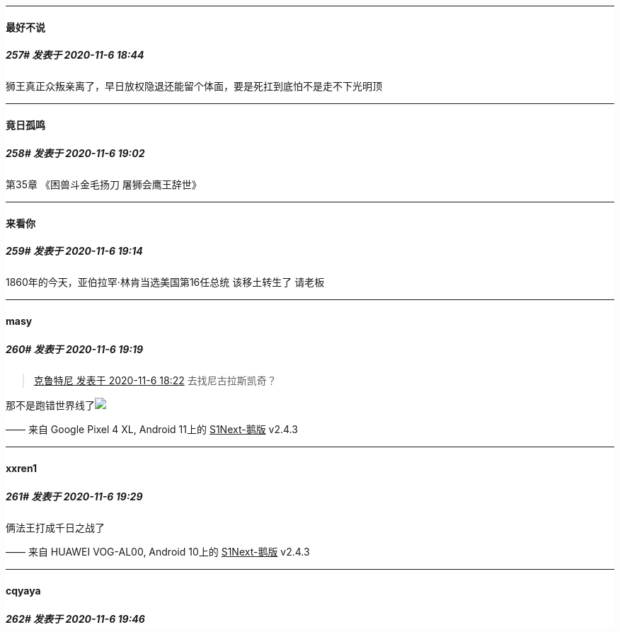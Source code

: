 -----

####  最好不说  
##### 257#       发表于 2020-11-6 18:44


狮王真正众叛亲离了，早日放权隐退还能留个体面，要是死扛到底怕不是走不下光明顶


-----

####  竟日孤鸣  
##### 258#       发表于 2020-11-6 19:02


第35章 《困兽斗金毛扬刀 屠狮会鹰王辞世》


-----

####  来看你  
##### 259#       发表于 2020-11-6 19:14


1860年的今天，亚伯拉罕·林肯当选美国第16任总统
该移土转生了 请老板


-----

####  masy  
##### 260#       发表于 2020-11-6 19:19


<blockquote><a href="httphttps://bbs.saraba1st.com/2b/forum.php?mod=redirect&amp;goto=findpost&amp;pid=49301231&amp;ptid=1970170" target="_blank">克鲁特尼 发表于 2020-11-6 18:22</a>
去找尼古拉斯凯奇？</blockquote>
那不是跑错世界线了<img src="https://static.saraba1st.com/image/smiley/face2017/068.png" referrerpolicy="no-referrer">

—— 来自 Google Pixel 4 XL, Android 11上的 [S1Next-鹅版](https://github.com/ykrank/S1-Next/releases) v2.4.3


-----

####  xxren1  
##### 261#       发表于 2020-11-6 19:29


俩法王打成千日之战了

—— 来自 HUAWEI VOG-AL00, Android 10上的 [S1Next-鹅版](https://github.com/ykrank/S1-Next/releases) v2.4.3


-----

####  cqyaya  
##### 262#       发表于 2020-11-6 19:46
